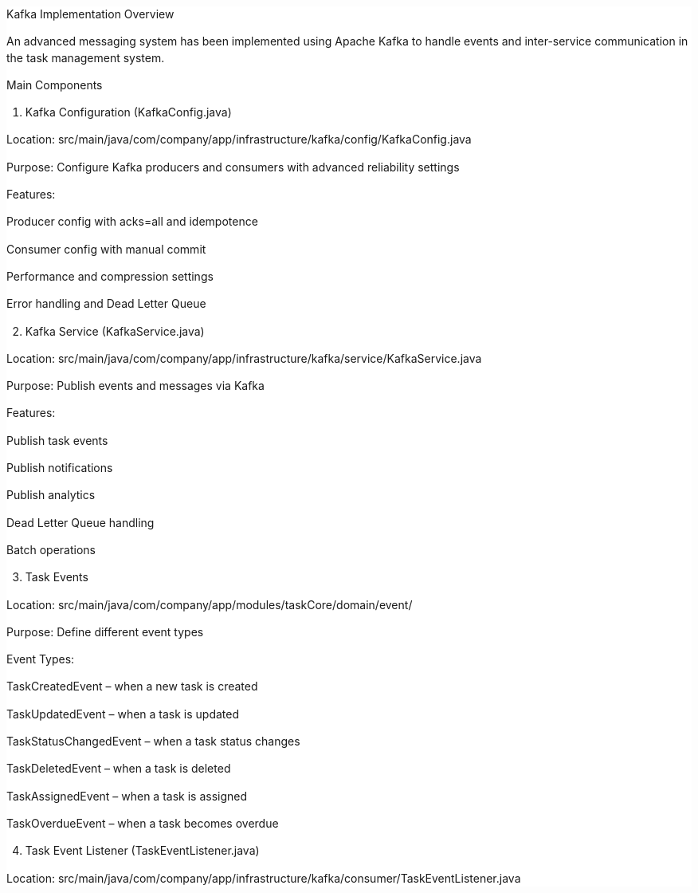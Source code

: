 Kafka Implementation
Overview

An advanced messaging system has been implemented using Apache Kafka to handle events and inter-service communication in the task management system.

Main Components
1. Kafka Configuration (KafkaConfig.java)

Location: src/main/java/com/company/app/infrastructure/kafka/config/KafkaConfig.java

Purpose: Configure Kafka producers and consumers with advanced reliability settings

Features:

Producer config with acks=all and idempotence

Consumer config with manual commit

Performance and compression settings

Error handling and Dead Letter Queue

2. Kafka Service (KafkaService.java)

Location: src/main/java/com/company/app/infrastructure/kafka/service/KafkaService.java

Purpose: Publish events and messages via Kafka

Features:

Publish task events

Publish notifications

Publish analytics

Dead Letter Queue handling

Batch operations

3. Task Events

Location: src/main/java/com/company/app/modules/taskCore/domain/event/

Purpose: Define different event types

Event Types:

TaskCreatedEvent – when a new task is created

TaskUpdatedEvent – when a task is updated

TaskStatusChangedEvent – when a task status changes

TaskDeletedEvent – when a task is deleted

TaskAssignedEvent – when a task is assigned

TaskOverdueEvent – when a task becomes overdue

4. Task Event Listener (TaskEventListener.java)

Location: src/main/java/com/company/app/infrastructure/kafka/consumer/TaskEventListener.java
